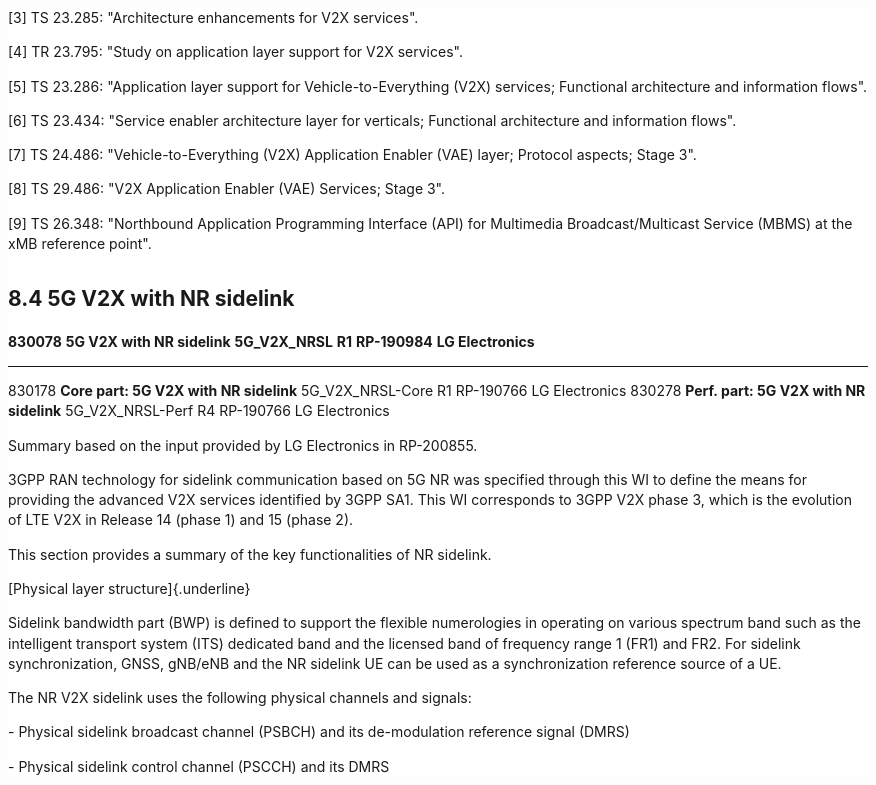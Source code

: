 \[3\] TS 23.285: \"Architecture enhancements for V2X services\".

\[4\] TR 23.795: \"Study on application layer support for V2X
services\".

\[5\] TS 23.286: \"Application layer support for Vehicle-to-Everything
(V2X) services; Functional architecture and information flows\".

\[6\] TS 23.434: \"Service enabler architecture layer for verticals;
Functional architecture and information flows\".

\[7\] TS 24.486: \"Vehicle-to-Everything (V2X) Application Enabler (VAE)
layer; Protocol aspects; Stage 3\".

\[8\] TS 29.486: \"V2X Application Enabler (VAE) Services; Stage 3\".

\[9\] TS 26.348: \"Northbound Application Programming Interface (API)
for Multimedia Broadcast/Multicast Service (MBMS) at the xMB reference
point\".

8.4 5G V2X with NR sidelink
---------------------------

  **830078**   **5G V2X with NR sidelink**               **5G\_V2X\_NRSL**    **R1**   **RP-190984**   **LG Electronics**
  ------------ ----------------------------------------- -------------------- -------- --------------- --------------------
  830178       **Core part: 5G V2X with NR sidelink**    5G\_V2X\_NRSL-Core   R1       RP-190766       LG Electronics
  830278       **Perf. part: 5G V2X with NR sidelink**   5G\_V2X\_NRSL-Perf   R4       RP-190766       LG Electronics

Summary based on the input provided by LG Electronics in RP-200855.

3GPP RAN technology for sidelink communication based on 5G NR was
specified through this WI to define the means for providing the advanced
V2X services identified by 3GPP SA1. This WI corresponds to 3GPP V2X
phase 3, which is the evolution of LTE V2X in Release 14 (phase 1) and
15 (phase 2).

This section provides a summary of the key functionalities of NR
sidelink.

[Physical layer structure]{.underline}

Sidelink bandwidth part (BWP) is defined to support the flexible
numerologies in operating on various spectrum band such as the
intelligent transport system (ITS) dedicated band and the licensed band
of frequency range 1 (FR1) and FR2. For sidelink synchronization, GNSS,
gNB/eNB and the NR sidelink UE can be used as a synchronization
reference source of a UE.

The NR V2X sidelink uses the following physical channels and signals:

\- Physical sidelink broadcast channel (PSBCH) and its de-modulation
reference signal (DMRS)

\- Physical sidelink control channel (PSCCH) and its DMRS
